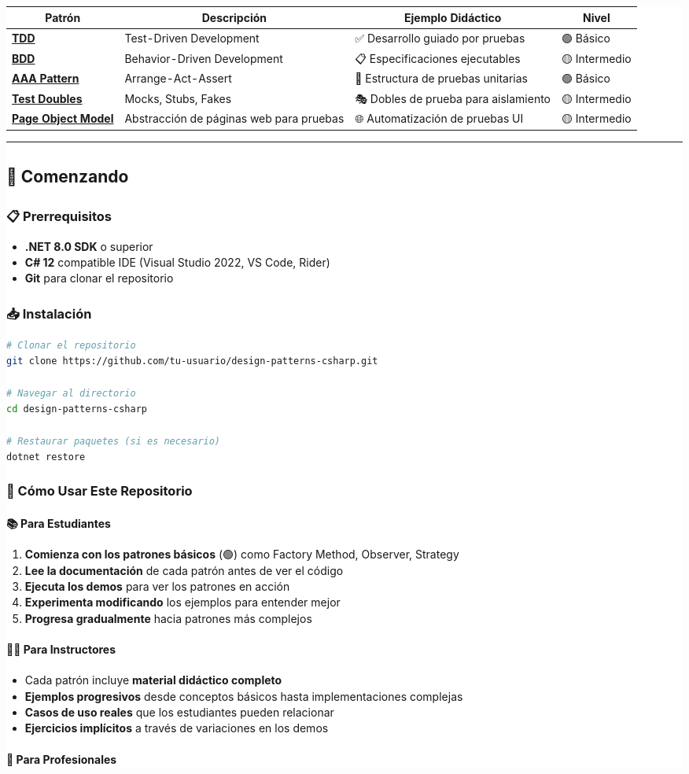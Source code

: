| Patrón | Descripción | Ejemplo Didáctico | Nivel |
|--------|-------------|-------------------|-------|
| [**TDD**](src/TestingPatterns/TDD/) | Test-Driven Development | ✅ Desarrollo guiado por pruebas | 🟢 Básico |
| [**BDD**](src/TestingPatterns/BDD/) | Behavior-Driven Development | 📋 Especificaciones ejecutables | 🟡 Intermedio |
| [**AAA Pattern**](src/TestingPatterns/AAA/) | Arrange-Act-Assert | 🎯 Estructura de pruebas unitarias | 🟢 Básico |
| [**Test Doubles**](src/TestingPatterns/TestDoubles/) | Mocks, Stubs, Fakes | 🎭 Dobles de prueba para aislamiento | 🟡 Intermedio |
| [**Page Object Model**](src/TestingPatterns/PageObjectModel/) | Abstracción de páginas web para pruebas | 🌐 Automatización de pruebas UI | 🟡 Intermedio |

---

## 🚀 Comenzando

### 📋 Prerrequisitos

- **.NET 8.0 SDK** o superior
- **C# 12** compatible IDE (Visual Studio 2022, VS Code, Rider)
- **Git** para clonar el repositorio

### 📥 Instalación

```bash
# Clonar el repositorio
git clone https://github.com/tu-usuario/design-patterns-csharp.git

# Navegar al directorio
cd design-patterns-csharp

# Restaurar paquetes (si es necesario)
dotnet restore
```

### 🎯 Cómo Usar Este Repositorio

#### 📚 Para Estudiantes

1. **Comienza con los patrones básicos** (🟢) como Factory Method, Observer, Strategy
2. **Lee la documentación** de cada patrón antes de ver el código
3. **Ejecuta los demos** para ver los patrones en acción
4. **Experimenta modificando** los ejemplos para entender mejor
5. **Progresa gradualmente** hacia patrones más complejos

#### 👨‍🏫 Para Instructores

- Cada patrón incluye **material didáctico completo**
- **Ejemplos progresivos** desde conceptos básicos hasta implementaciones complejas
- **Casos de uso reales** que los estudiantes pueden relacionar
- **Ejercicios implícitos** a través de variaciones en los demos

#### 💼 Para Profesionales
